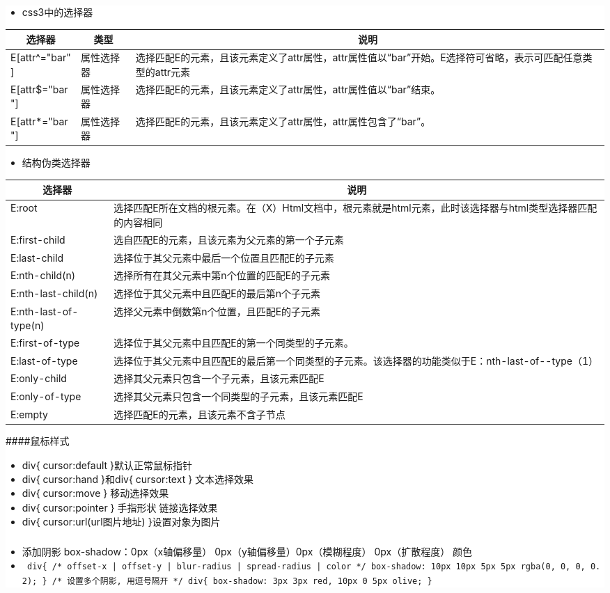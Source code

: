 * css3中的选择器

|选择器|类型|说明|
|---|---|---|
|E[attr^="bar"]|属性选择器|选择匹配E的元素，且该元素定义了attr属性，attr属性值以“bar”开始。E选择符可省略，表示可匹配任意类型的attr元素|
|E[attr$="bar"]|属性选择器|选择匹配E的元素，且该元素定义了attr属性，attr属性值以“bar”结束。|
|E[attr*="bar"]|属性选择器|选择匹配E的元素，且该元素定义了attr属性，attr属性包含了“bar”。|

* 结构伪类选择器

|选择器|说明|
|---|---|
|E:root|选择匹配E所在文档的根元素。在（X）Html文档中，根元素就是html元素，此时该选择器与html类型选择器匹配的内容相同|
|E:first-child|选自匹配E的元素，且该元素为父元素的第一个子元素|
|E:last-child|选择位于其父元素中最后一个位置且匹配E的子元素|
|E:nth-child(n)|选择所有在其父元素中第n个位置的匹配E的子元素|
|E:nth-last-child(n)|选择位于其父元素中且匹配E的最后第n个子元素|
|E:nth-last-of-type(n)|选择父元素中倒数第n个位置，且匹配E的子元素|
|E:first-of-type|选择位于其父元素中且匹配E的第一个同类型的子元素。|
|E:last-of-type|选择位于其父元素中且匹配E的最后第一个同类型的子元素。该选择器的功能类似于E：nth-last-of--type（1）|
|E:only-child|选择其父元素只包含一个子元素，且该元素匹配E|
|E:only-of-type|选择其父元素只包含一个同类型的子元素，且该元素匹配E|
|E:empty|选择匹配E的元素，且该元素不含子节点|

####鼠标样式
* div{ cursor:default }默认正常鼠标指针
* div{ cursor:hand }和div{ cursor:text } 文本选择效果
* div{ cursor:move } 移动选择效果
* div{ cursor:pointer } 手指形状 链接选择效果
* div{ cursor:url(url图片地址) }设置对象为图片


###

* 添加阴影
box-shadow：0px（x轴偏移量） 0px（y轴偏移量）0px（模糊程度） 0px（扩散程度）  颜色
* ` div{
    /* offset-x | offset-y | blur-radius | spread-radius | color */
    box-shadow: 10px 10px 5px 5px rgba(0, 0, 0, 0.2);
  }
  /* 设置多个阴影, 用逗号隔开 */
  div{
    box-shadow: 3px 3px red, 10px 0 5px olive;
  }`
